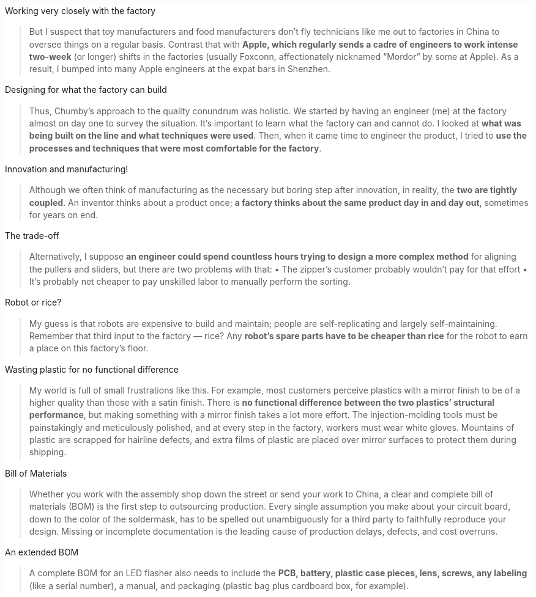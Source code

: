Working very closely with the factory

> But I suspect that toy manufacturers and food manufacturers don’t fly technicians like me out to factories in China to oversee things on a regular basis. Contrast that with **Apple, which regularly sends a cadre of engineers to work intense two-week** (or longer) shifts in the factories (usually Foxconn, affectionately nicknamed “Mordor” by some at Apple). As a result, I bumped into many Apple engineers at the expat bars in Shenzhen.

Designing for what the factory can build

> Thus, Chumby’s approach to the quality conundrum was holistic. We started by having an engineer (me) at the factory almost on day one to survey the situation. It’s important to learn what the factory can and cannot do. I looked at **what was being built on the line and what techniques were used**. Then, when it came time to engineer the product, I tried to **use the processes and techniques that were most comfortable for the factory**.

Innovation and manufacturing!

>  Although we often think of manufacturing as the necessary but boring step after innovation, in reality, the **two are tightly coupled**. An inventor thinks about a product once; **a factory thinks about the same product day in and day out**, sometimes for years on end.

The trade-off

>  Alternatively, I suppose **an engineer could spend countless hours trying to design a more complex method** for aligning the pullers and sliders, but there are two problems with that:
> • The zipper’s customer probably wouldn’t pay for that effort
> • It’s probably net cheaper to pay unskilled labor to manually perform the sorting.

Robot or rice?

> My guess is that robots are expensive to build and maintain; people are self-replicating and largely self-maintaining. Remember that third input to the factory — rice? Any **robot’s spare parts have to be cheaper than rice** for the robot to earn a place on this factory’s floor.

Wasting plastic for no functional difference

> My world is full of small frustrations like this. For example, most customers perceive plastics with a mirror finish to be of a higher quality than those with a satin finish. There is **no functional difference between the two plastics’ structural performance**, but making something with a mirror finish takes a lot more effort. The injection-molding tools must be painstakingly and meticulously polished, and at every step in the factory, workers must wear white gloves. Mountains of plastic are scrapped for hairline defects, and extra films of plastic are placed over mirror surfaces to protect them during shipping.

Bill of Materials

> Whether you work with the assembly shop down the street or send your work to China, a clear and complete bill of materials (BOM) is the first step to outsourcing production. Every single assumption you make about your circuit board, down to the color of the soldermask, has to be spelled out unambiguously for a third party to faithfully reproduce your design. Missing or incomplete documentation is the leading cause of production delays, defects, and cost overruns.

An extended BOM

> A complete BOM for an LED flasher also needs to include the **PCB, battery, plastic case pieces, lens, screws, any labeling** (like a serial number), a manual, and packaging (plastic bag plus cardboard box, for example).
